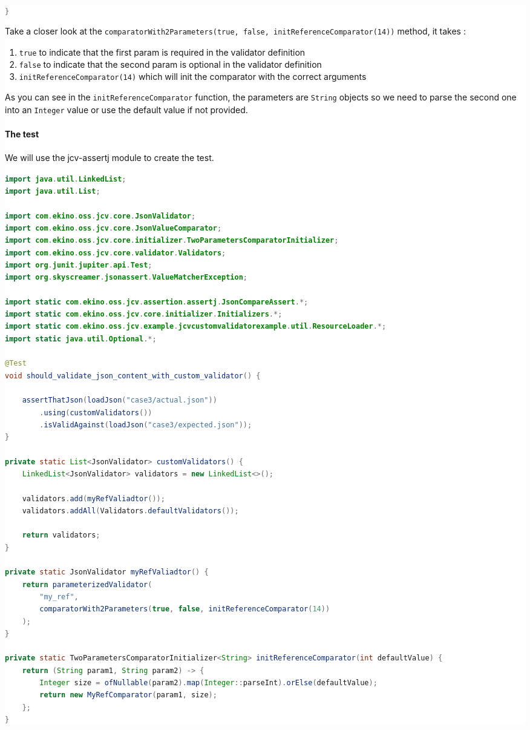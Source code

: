 ```java
}
```

Take a closer look at the `comparatorWith2Parameters(true, false, initReferenceComparator(14))` method, it takes :
1. `true` to indicate that the first param is required in the validator definition
2. `false` to indicate that the second param is optional in the validator definition
3. `initReferenceComparator(14)` which will init the comparator with the correct arguments

As you can see in the `initReferenceComparator` function, the parameters are `String` objects 
so we need to parse the second one into an `Integer` value or use the default value if not provided.

#### The test

We will use the jcv-assertj module to create the test.

```java
import java.util.LinkedList;
import java.util.List;

import com.ekino.oss.jcv.core.JsonValidator;
import com.ekino.oss.jcv.core.JsonValueComparator;
import com.ekino.oss.jcv.core.initializer.TwoParametersComparatorInitializer;
import com.ekino.oss.jcv.core.validator.Validators;
import org.junit.jupiter.api.Test;
import org.skyscreamer.jsonassert.ValueMatcherException;

import static com.ekino.oss.jcv.assertion.assertj.JsonCompareAssert.*;
import static com.ekino.oss.jcv.core.initializer.Initializers.*;
import static com.ekino.oss.jcv.example.jcvcustomvalidatorexample.util.ResourceLoader.*;
import static java.util.Optional.*;

@Test
void should_validate_json_content_with_custom_validator() {

    assertThatJson(loadJson("case3/actual.json"))
        .using(customValidators())
        .isValidAgainst(loadJson("case3/expected.json"));
}

private static List<JsonValidator> customValidators() {
    LinkedList<JsonValidator> validators = new LinkedList<>();

    validators.add(myRefValiadtor());
    validators.addAll(Validators.defaultValidators());

    return validators;
}

private static JsonValidator myRefValiadtor() {
    return parameterizedValidator(
        "my_ref",
        comparatorWith2Parameters(true, false, initReferenceComparator(14))
    );
}

private static TwoParametersComparatorInitializer<String> initReferenceComparator(int defaultValue) {
    return (String param1, String param2) -> {
        Integer size = ofNullable(param2).map(Integer::parseInt).orElse(defaultValue);
        return new MyRefComparator(param1, size);
    };
}

```